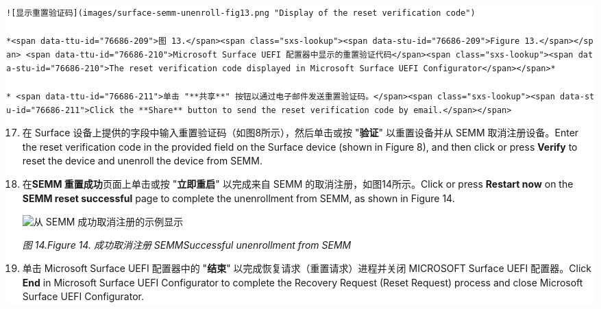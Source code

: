     ![显示重置验证码](images/surface-semm-unenroll-fig13.png "Display of the reset verification code")

    *<span data-ttu-id="76686-209">图 13.</span><span class="sxs-lookup"><span data-stu-id="76686-209">Figure 13.</span></span> <span data-ttu-id="76686-210">Microsoft Surface UEFI 配置器中显示的重置验证代码</span><span class="sxs-lookup"><span data-stu-id="76686-210">The reset verification code displayed in Microsoft Surface UEFI Configurator</span></span>*

    * <span data-ttu-id="76686-211">单击 "**共享**" 按钮以通过电子邮件发送重置验证码。</span><span class="sxs-lookup"><span data-stu-id="76686-211">Click the **Share** button to send the reset verification code by email.</span></span>

17. <span data-ttu-id="76686-212">在 Surface 设备上提供的字段中输入重置验证码（如图8所示），然后单击或按 "**验证**" 以重置设备并从 SEMM 取消注册设备。</span><span class="sxs-lookup"><span data-stu-id="76686-212">Enter the reset verification code in the provided field on the Surface device (shown in Figure 8), and then click or press **Verify** to reset the device and unenroll the device from SEMM.</span></span>
18. <span data-ttu-id="76686-213">在**SEMM 重置成功**页面上单击或按 "**立即重启**" 以完成来自 SEMM 的取消注册，如图14所示。</span><span class="sxs-lookup"><span data-stu-id="76686-213">Click or press **Restart now** on the **SEMM reset successful** page to complete the unenrollment from SEMM, as shown in Figure 14.</span></span>

    ![从 SEMM 成功取消注册的示例显示](images/surface-semm-unenroll-fig14.png "Example display of successful unenrollment from SEMM")

    *<span data-ttu-id="76686-215">图 14.</span><span class="sxs-lookup"><span data-stu-id="76686-215">Figure 14.</span></span> <span data-ttu-id="76686-216">成功取消注册 SEMM</span><span class="sxs-lookup"><span data-stu-id="76686-216">Successful unenrollment from SEMM</span></span>*

19. <span data-ttu-id="76686-217">单击 Microsoft Surface UEFI 配置器中的 "**结束**" 以完成恢复请求（重置请求）进程并关闭 MICROSOFT Surface UEFI 配置器。</span><span class="sxs-lookup"><span data-stu-id="76686-217">Click **End** in Microsoft Surface UEFI Configurator to complete the Recovery Request (Reset Request) process and close Microsoft Surface UEFI Configurator.</span></span>


